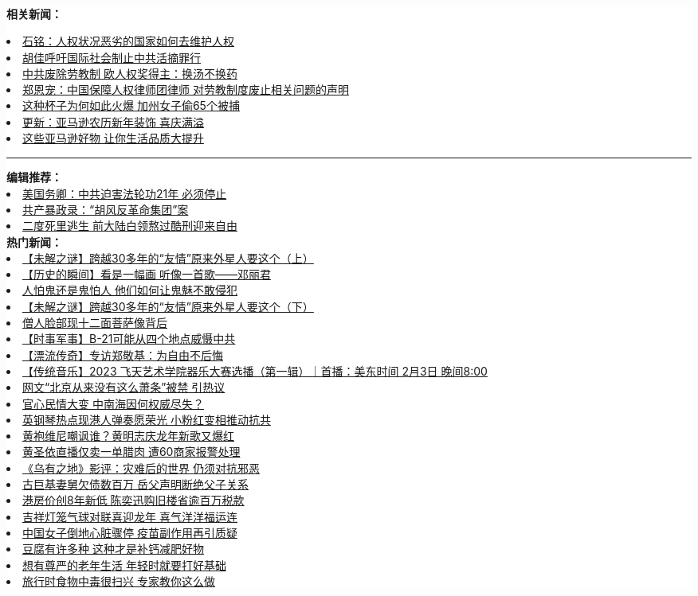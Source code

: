 <strong>相关新闻：</strong>
<li><a href="https://github.com/19920513/djy/blob/master/gb/13/11/19/n4014075.md#1">石铭：人权状况恶劣的国家如何去维护人权</a></li>
<li><a href="https://github.com/19920513/djy/blob/master/gb/13/11/19/n4014083.md#1">胡佳呼吁国际社会制止中共活摘罪行</a></li>
<li><a href="https://github.com/19920513/djy/blob/master/gb/13/11/20/n4014954.md#1">中共废除劳教制 欧人权奖得主：换汤不换药</a></li>
<li><a href="https://github.com/19920513/djy/blob/master/gb/13/11/20/n4014975.md#1">郑恩宠：中国保障人权律师团律师 对劳教制度废止相关问题的声明</a></li>
<li><a href="https://github.com/19920513/djy/blob/master/gb/24/1/24/n14165769.md#1">这种杯子为何如此火爆 加州女子偷65个被捕</a></li>
<li><a href="https://github.com/19920513/djy/blob/master/gb/23/11/21/n14121397.md#1">更新：亚马逊农历新年装饰 喜庆满溢</a></li>
<li><a href="https://github.com/19920513/djy/blob/master/gb/23/12/21/n14141316.md#1">这些亚马逊好物 让你生活品质大提升</a></li>
<hr>
<strong>编辑推荐：</strong>
<li><a href="https://github.com/19920513/ntdtv/blob/master/gb/2020/07/20/a102898210.md#1" target="_blank">美国务卿：中共迫害法轮功21年 必须停止</a> </li><li><a href="https://github.com/19920513/djy/blob/master/gb/18/1/9/n10040271.md#1" target="_blank">共产暴政录：“胡风反革命集团”案</a></li><li><a href="https://github.com/19920513/djy/blob/master/gb/19/7/6/n11368594.md#1" target="_blank">二度死里逃生 前大陆白领熬过酷刑迎来自由</a></li>
<strong>热门新闻：</strong>
<li><a href="https://github.com/19920513/djy/blob/master/gb/24/1/22/n14164268.md#1">【未解之谜】跨越30多年的“友情”原来外星人要这个（上）</a></li>
<li><a href="https://github.com/19920513/djy/blob/master/gb/24/1/2/n14149352.md#1">【历史的瞬间】看是一幅画 听像一首歌——邓丽君</a></li>
<li><a href="https://github.com/19920513/djy/blob/master/gb/24/1/21/n14163155.md#1">人怕鬼还是鬼怕人 他们如何让鬼魅不敢侵犯</a></li>
<li><a href="https://github.com/19920513/djy/blob/master/gb/24/1/25/n14166654.md#1">【未解之谜】跨越30多年的“友情”原来外星人要这个（下）</a></li>
<li><a href="https://github.com/19920513/djy/blob/master/gb/24/1/22/n14163731.md#1">僧人脸部现十二面菩萨像背后</a></li>
<li><a href="https://github.com/19920513/djy/blob/master/gb/24/1/28/n14168442.md#1">【时事军事】B-21可能从四个地点威慑中共</a></li>
<li><a href="https://github.com/19920513/djy/blob/master/gb/24/1/28/n14167913.md#1">【漂流传奇】专访郑敬基：为自由不后悔</a></li>
<li><a href="https://github.com/19920513/djy/blob/master/gb/24/1/29/n14169220.md#1">【传统音乐】2023 飞天艺术学院器乐大赛选播（第一辑）｜首播：美东时间 2月3日 晚间8:00</a></li>
<li><a href="https://github.com/19920513/djy/blob/master/gb/24/1/27/n14167441.md#1">网文“北京从来没有这么萧条”被禁 引热议</a></li>
<li><a href="https://github.com/19920513/djy/blob/master/gb/24/1/27/n14167555.md#1">官心民情大变 中南海因何权威尽失？</a></li>
<li><a href="https://github.com/19920513/djy/blob/master/gb/24/1/27/n14167434.md#1">英钢琴热点现港人弹奏愿荣光 小粉红变相推动抗共</a></li>
<li><a href="https://github.com/19920513/djy/blob/master/gb/24/1/26/n14167379.md#1">黄袍维尼嘲讽谁？黄明志庆龙年新歌又爆红</a></li>
<li><a href="https://github.com/19920513/djy/blob/master/gb/24/1/27/n14167864.md#1">黄圣依直播仅卖一单腊肉 遭60商家报警处理</a></li>
<li><a href="https://github.com/19920513/djy/blob/master/gb/24/1/27/n14167507.md#1">《乌有之地》影评：灾难后的世界 仍须对抗邪恶</a></li>
<li><a href="https://github.com/19920513/djy/blob/master/gb/24/1/27/n14167870.md#1">古巨基妻舅欠债数百万 岳父声明断绝父子关系</a></li>
<li><a href="https://github.com/19920513/djy/blob/master/gb/24/1/27/n14167881.md#1">港房价创8年新低 陈奕迅购旧楼省逾百万税款</a></li>
<li><a href="https://github.com/19920513/djy/blob/master/gb/23/11/15/n14117110.md#1">吉祥灯笼气球对联喜迎龙年 喜气洋洋福运连</a></li>
<li><a href="https://github.com/19920513/djy/blob/master/gb/24/1/29/n14168676.md#1">中国女子倒地心脏骤停 疫苗副作用再引质疑</a></li>
<li><a href="https://github.com/19920513/djy/blob/master/gb/24/1/22/n14164381.md#1">豆腐有许多种 这种才是补钙减肥好物</a></li>
<li><a href="https://github.com/19920513/djy/blob/master/gb/24/1/19/n14161779.md#1">想有尊严的老年生活 年轻时就要打好基础</a></li>
<li><a href="https://github.com/19920513/djy/blob/master/gb/24/1/28/n14168257.md#1">旅行时食物中毒很扫兴 专家教你这么做</a></li>